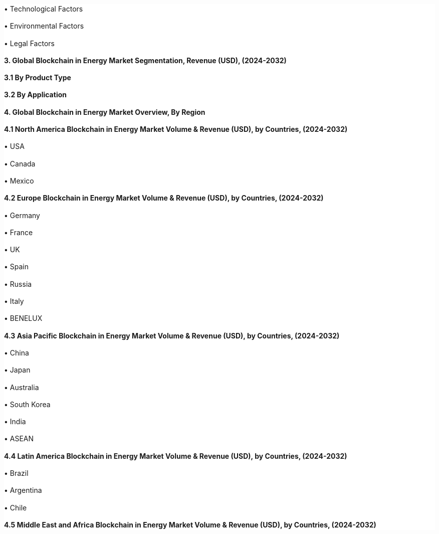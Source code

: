 • Technological Factors

• Environmental Factors

• Legal Factors

<strong>3. Global Blockchain in Energy Market Segmentation, Revenue (USD), (2024-2032)</strong>

<strong>3.1 By Product Type</strong>

<strong>3.2 By Application</strong>

<strong>4. Global Blockchain in Energy Market Overview, By Region</strong>

<strong>4.1 North America Blockchain in Energy Market Volume &amp; Revenue (USD), by Countries, (2024-2032)</strong>

• USA

• Canada

• Mexico

<strong>4.2 Europe Blockchain in Energy Market Volume &amp; Revenue (USD), by Countries, (2024-2032)</strong>

• Germany

• France

• UK

• Spain

• Russia

• Italy

• BENELUX

<strong>4.3 Asia Pacific Blockchain in Energy Market Volume &amp; Revenue (USD), by Countries, (2024-2032)</strong>

• China

• Japan

• Australia

• South Korea

• India

• ASEAN

<strong>4.4 Latin America Blockchain in Energy Market Volume &amp; Revenue (USD), by Countries, (2024-2032)</strong>

• Brazil

• Argentina

• Chile

<strong>4.5 Middle East and Africa Blockchain in Energy Market Volume &amp; Revenue (USD), by Countries, (2024-2032)</strong>
